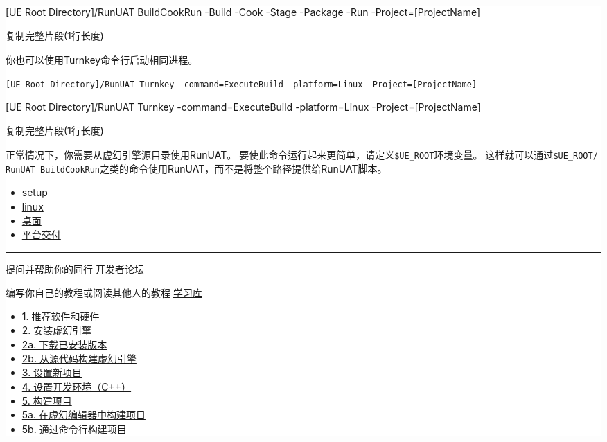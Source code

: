 \[UE Root Directory\]/RunUAT BuildCookRun -Build -Cook -Stage -Package -Run -Project=\[ProjectName\]

复制完整片段(1行长度)

你也可以使用Turnkey命令行启动相同进程。

`[UE Root Directory]/RunUAT Turnkey -command=ExecuteBuild -platform=Linux -Project=[ProjectName]`

\[UE Root Directory\]/RunUAT Turnkey -command=ExecuteBuild -platform=Linux -Project=\[ProjectName\]

复制完整片段(1行长度)

正常情况下，你需要从虚幻引擎源目录使用RunUAT。 要使此命令运行起来更简单，请定义`$UE_ROOT`环境变量。 这样就可以通过`$UE_ROOT/RunUAT BuildCookRun`之类的命令使用RunUAT，而不是将整个路径提供给RunUAT脚本。

-   [setup](https://dev.epicgames.com/community/search?query=setup)
-   [linux](https://dev.epicgames.com/community/search?query=linux)
-   [桌面](https://dev.epicgames.com/community/search?query=%E6%A1%8C%E9%9D%A2)
-   [平台交付](https://dev.epicgames.com/community/search?query=%E5%B9%B3%E5%8F%B0%E4%BA%A4%E4%BB%98)

* * *

提问并帮助你的同行 [开发者论坛](https://forums.unrealengine.com/categories?tag=unreal-engine)

编写你自己的教程或阅读其他人的教程 [学习库](https://dev.epicgames.com/community/unreal-engine/learning)

-   [1\. 推荐软件和硬件](/documentation/zh-cn/unreal-engine/linux-development-quickstart-for-unreal-engine#1-recommended-software-and-hardware)
-   [2\. 安装虚幻引擎](/documentation/zh-cn/unreal-engine/linux-development-quickstart-for-unreal-engine#2-install-unreal-engine)
-   [2a. 下载已安装版本](/documentation/zh-cn/unreal-engine/linux-development-quickstart-for-unreal-engine#2a-download-an-installed-build)
-   [2b. 从源代码构建虚幻引擎](/documentation/zh-cn/unreal-engine/linux-development-quickstart-for-unreal-engine#2b-build-unreal-engine-from-source)
-   [3\. 设置新项目](/documentation/zh-cn/unreal-engine/linux-development-quickstart-for-unreal-engine#3-setting-up-a-new-project)
-   [4\. 设置开发环境（C++）](/documentation/zh-cn/unreal-engine/linux-development-quickstart-for-unreal-engine#4-set-up-your-development-environment-c)
-   [5\. 构建项目](/documentation/zh-cn/unreal-engine/linux-development-quickstart-for-unreal-engine#5-build-a-project)
-   [5a. 在虚幻编辑器中构建项目](/documentation/zh-cn/unreal-engine/linux-development-quickstart-for-unreal-engine#5a-build-a-project-in-unreal-editor)
-   [5b. 通过命令行构建项目](/documentation/zh-cn/unreal-engine/linux-development-quickstart-for-unreal-engine#5b-build-a-project-through-the-command-line)